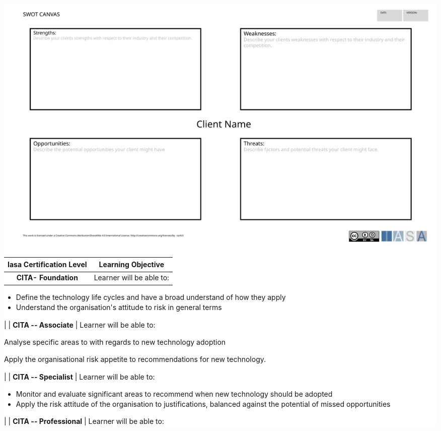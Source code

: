 ![SWOT](media/sdar001.svg)

| **Iasa Certification Level** | **Learning Objective** |
| :-: | :-: |
| **CITA- Foundation** | Learner will be able to:

-   Define the technology life cycles and have a broad understand of how they apply
-   Understand the organisation's attitude to risk in general terms

 |
| **CITA -- Associate** | Learner will be able to:

Analyse specific areas to with regards to new technology adoption

Apply the organisational risk appetite to recommendations for new technology.

 |
| **CITA -- Specialist** | Learner will be able to:

-   Monitor and evaluate significant areas to recommend when new technology should be adopted
-   Apply the risk attitude of the organisation to justifications, balanced against the potential of missed opportunities

 |
| **CITA -- Professional** | Learner will be able to:

